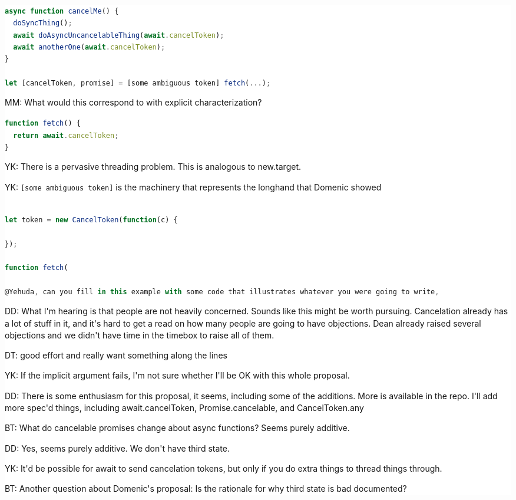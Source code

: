 ```js
async function cancelMe() {
  doSyncThing();
  await doAsyncUncancelableThing(await.cancelToken);
  await anotherOne(await.cancelToken);
}

let [cancelToken, promise] = [some ambiguous token] fetch(...);
```

MM: What would this correspond to with explicit characterization?

```js
function fetch() {
  return await.cancelToken;
}
```

YK: There is a pervasive threading problem. This is analogous to new.target.



YK: `[some ambiguous token]` is the machinery that represents the longhand that Domenic showed

```js

let token = new CancelToken(function(c) {

});

function fetch(

@Yehuda, can you fill in this example with some code that illustrates whatever you were going to write,

```

DD: What I'm hearing is that people are not heavily concerned. Sounds like this might be worth pursuing. Cancelation already has a lot of stuff in it, and it's hard to get a read on how many people are going to have objections. Dean already raised several objections and we didn't have time in the timebox to raise all of them.

DT: good effort and really want something along the lines

YK: If the implicit argument fails, I'm not sure whether I'll be OK with this whole proposal.

DD: There is some enthusiasm for this proposal, it seems, including some of the additions. More is available in the repo. I'll add more spec'd things, including await.cancelToken, Promise.cancelable, and CancelToken.any

BT: What do cancelable promises change about async functions? Seems purely additive.

DD: Yes, seems purely additive. We don't have third state.

YK: It'd be possible for await to send cancelation tokens, but only if you do extra things to thread things through.

BT: Another question about Domenic's proposal: Is the rationale for why third state is bad documented?
